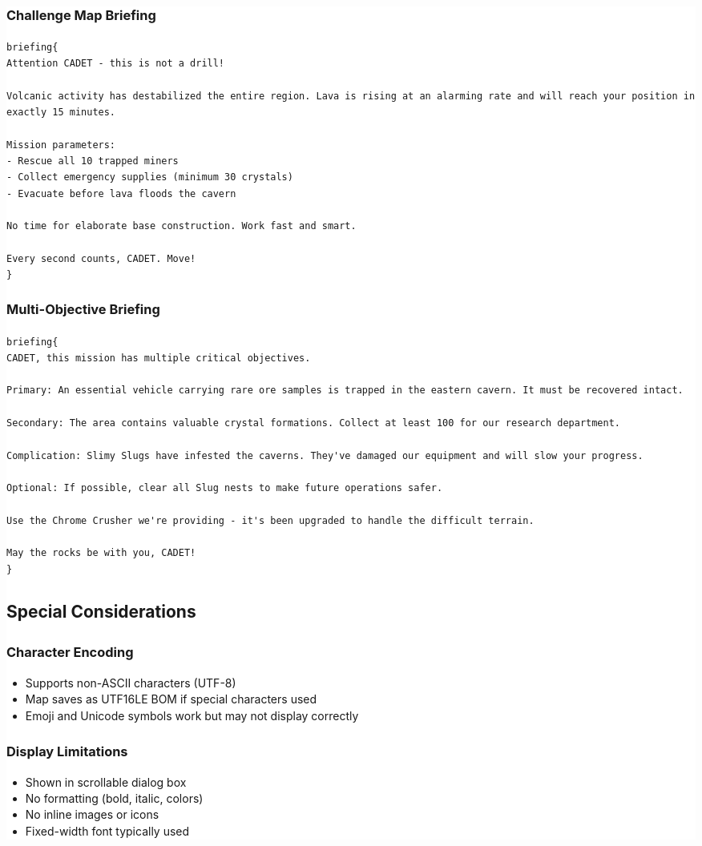 ### Challenge Map Briefing
```
briefing{
Attention CADET - this is not a drill!

Volcanic activity has destabilized the entire region. Lava is rising at an alarming rate and will reach your position in exactly 15 minutes.

Mission parameters:
- Rescue all 10 trapped miners
- Collect emergency supplies (minimum 30 crystals)
- Evacuate before lava floods the cavern

No time for elaborate base construction. Work fast and smart.

Every second counts, CADET. Move!
}
```

### Multi-Objective Briefing
```
briefing{
CADET, this mission has multiple critical objectives.

Primary: An essential vehicle carrying rare ore samples is trapped in the eastern cavern. It must be recovered intact.

Secondary: The area contains valuable crystal formations. Collect at least 100 for our research department.

Complication: Slimy Slugs have infested the caverns. They've damaged our equipment and will slow your progress.

Optional: If possible, clear all Slug nests to make future operations safer.

Use the Chrome Crusher we're providing - it's been upgraded to handle the difficult terrain.

May the rocks be with you, CADET!
}
```

## Special Considerations

### Character Encoding
- Supports non-ASCII characters (UTF-8)
- Map saves as UTF16LE BOM if special characters used
- Emoji and Unicode symbols work but may not display correctly

### Display Limitations
- Shown in scrollable dialog box
- No formatting (bold, italic, colors)
- No inline images or icons
- Fixed-width font typically used
